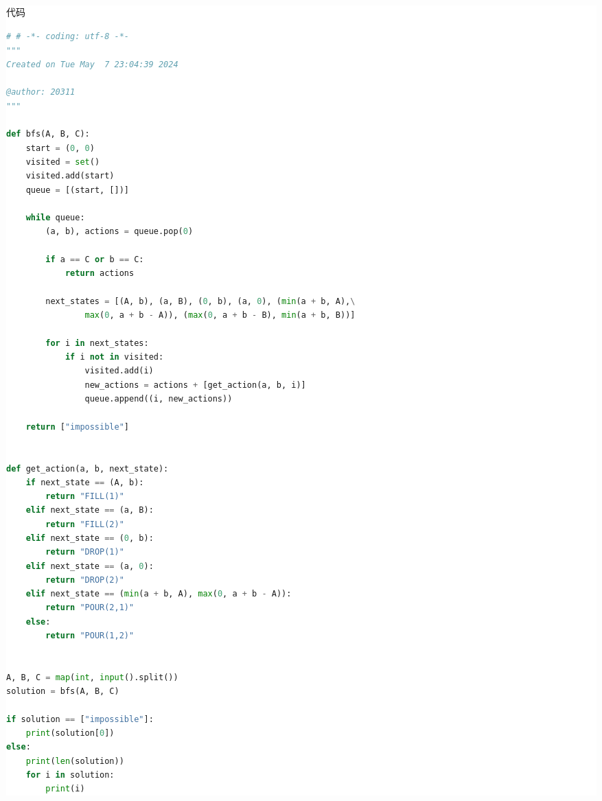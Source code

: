 

代码

```python
# # -*- coding: utf-8 -*-
"""
Created on Tue May  7 23:04:39 2024

@author: 20311
"""

def bfs(A, B, C):
    start = (0, 0)
    visited = set()
    visited.add(start)
    queue = [(start, [])]

    while queue:
        (a, b), actions = queue.pop(0)

        if a == C or b == C:
            return actions

        next_states = [(A, b), (a, B), (0, b), (a, 0), (min(a + b, A),\
                max(0, a + b - A)), (max(0, a + b - B), min(a + b, B))]

        for i in next_states:
            if i not in visited:
                visited.add(i)
                new_actions = actions + [get_action(a, b, i)]
                queue.append((i, new_actions))

    return ["impossible"]


def get_action(a, b, next_state):
    if next_state == (A, b):
        return "FILL(1)"
    elif next_state == (a, B):
        return "FILL(2)"
    elif next_state == (0, b):
        return "DROP(1)"
    elif next_state == (a, 0):
        return "DROP(2)"
    elif next_state == (min(a + b, A), max(0, a + b - A)):
        return "POUR(2,1)"
    else:
        return "POUR(1,2)"


A, B, C = map(int, input().split())
solution = bfs(A, B, C)

if solution == ["impossible"]:
    print(solution[0])
else:
    print(len(solution))
    for i in solution:
        print(i)

```
